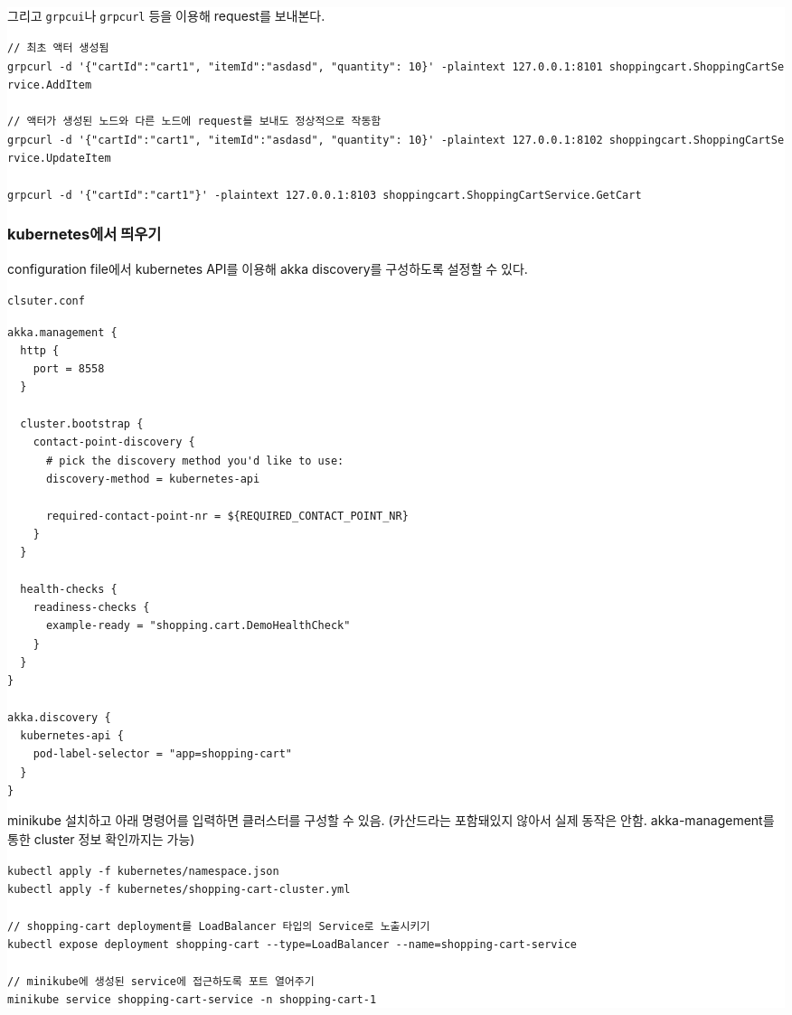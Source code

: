 그리고 `grpcui`나 `grpcurl` 등을 이용해 request를 보내본다.

```
// 최초 액터 생성됨
grpcurl -d '{"cartId":"cart1", "itemId":"asdasd", "quantity": 10}' -plaintext 127.0.0.1:8101 shoppingcart.ShoppingCartService.AddItem

// 액터가 생성된 노드와 다른 노드에 request를 보내도 정상적으로 작동함
grpcurl -d '{"cartId":"cart1", "itemId":"asdasd", "quantity": 10}' -plaintext 127.0.0.1:8102 shoppingcart.ShoppingCartService.UpdateItem

grpcurl -d '{"cartId":"cart1"}' -plaintext 127.0.0.1:8103 shoppingcart.ShoppingCartService.GetCart
```

### kubernetes에서 띄우기

configuration file에서 kubernetes API를 이용해 akka discovery를 구성하도록 설정할 수 있다.

`clsuter.conf`
```
akka.management {
  http {
    port = 8558
  }

  cluster.bootstrap {
    contact-point-discovery {
      # pick the discovery method you'd like to use:
      discovery-method = kubernetes-api

      required-contact-point-nr = ${REQUIRED_CONTACT_POINT_NR}
    }
  }

  health-checks {
    readiness-checks {
      example-ready = "shopping.cart.DemoHealthCheck"
    }
  }
}

akka.discovery {
  kubernetes-api {
    pod-label-selector = "app=shopping-cart"
  }
}
```

minikube 설치하고 아래 명령어를 입력하면 클러스터를 구성할 수 있음. (카산드라는 포함돼있지 않아서 실제 동작은 안함. akka-management를 통한 cluster 정보 확인까지는 가능)

```
kubectl apply -f kubernetes/namespace.json
kubectl apply -f kubernetes/shopping-cart-cluster.yml

// shopping-cart deployment를 LoadBalancer 타입의 Service로 노출시키기
kubectl expose deployment shopping-cart --type=LoadBalancer --name=shopping-cart-service

// minikube에 생성된 service에 접근하도록 포트 열어주기
minikube service shopping-cart-service -n shopping-cart-1
```
